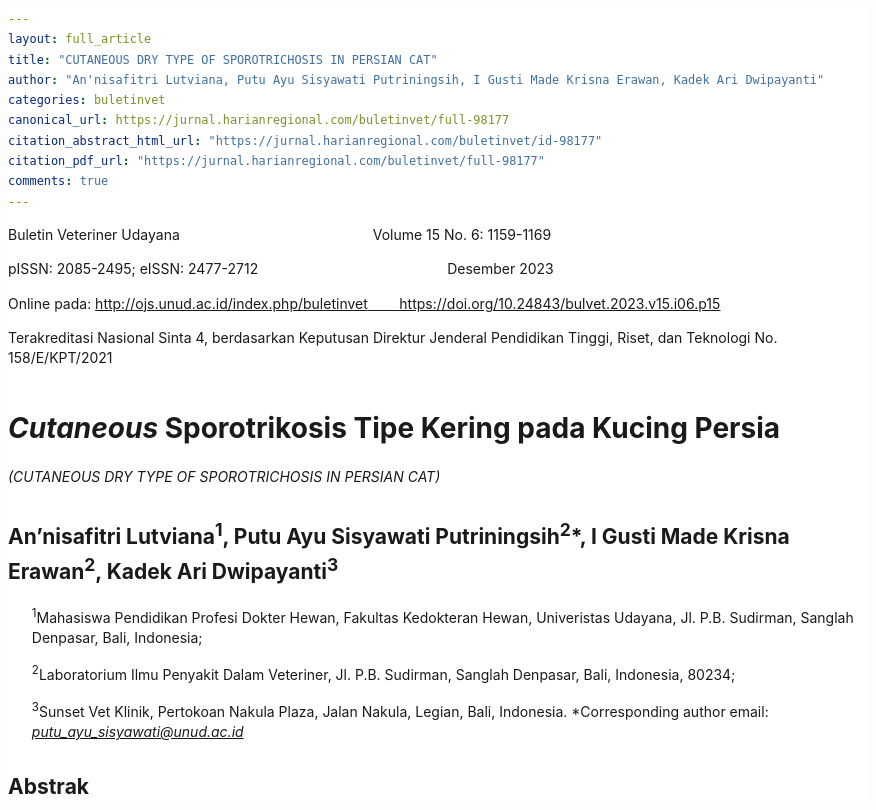 ```yaml
---
layout: full_article
title: "CUTANEOUS DRY TYPE OF SPOROTRICHOSIS IN PERSIAN CAT"
author: "An'nisafitri Lutviana, Putu Ayu Sisyawati Putriningsih, I Gusti Made Krisna Erawan, Kadek Ari Dwipayanti"
categories: buletinvet
canonical_url: https://jurnal.harianregional.com/buletinvet/full-98177 
citation_abstract_html_url: "https://jurnal.harianregional.com/buletinvet/id-98177"
citation_pdf_url: "https://jurnal.harianregional.com/buletinvet/full-98177"  
comments: true
---
```


<p><span class="font2">Buletin Veteriner Udayana &nbsp;&nbsp;&nbsp;&nbsp;&nbsp;&nbsp;&nbsp;&nbsp;&nbsp;&nbsp;&nbsp;&nbsp;&nbsp;&nbsp;&nbsp;&nbsp;&nbsp;&nbsp;&nbsp;&nbsp;&nbsp;&nbsp;&nbsp;&nbsp;&nbsp;&nbsp;&nbsp;&nbsp;&nbsp;&nbsp;&nbsp;&nbsp;&nbsp;&nbsp;&nbsp;&nbsp;&nbsp;&nbsp;&nbsp;&nbsp;&nbsp;&nbsp;&nbsp;&nbsp;&nbsp;&nbsp;&nbsp;&nbsp;Volume 15 No. 6: 1159-1169</span></p>
<p><span class="font2">pISSN: 2085-2495; eISSN: 2477-2712 &nbsp;&nbsp;&nbsp;&nbsp;&nbsp;&nbsp;&nbsp;&nbsp;&nbsp;&nbsp;&nbsp;&nbsp;&nbsp;&nbsp;&nbsp;&nbsp;&nbsp;&nbsp;&nbsp;&nbsp;&nbsp;&nbsp;&nbsp;&nbsp;&nbsp;&nbsp;&nbsp;&nbsp;&nbsp;&nbsp;&nbsp;&nbsp;&nbsp;&nbsp;&nbsp;&nbsp;&nbsp;&nbsp;&nbsp;&nbsp;&nbsp;&nbsp;&nbsp;&nbsp;&nbsp;&nbsp;&nbsp;Desember 2023</span></p>
<p><span class="font2">Online pada: </span><a href="http://ojs.unud.ac.id/index.php/buletinvet"><span class="font2">http://ojs.unud.ac.id/index.php/buletinvet</span></a><a href="https://doi.org/10.24843/bulvet.2023.v15.i06.p15"><span class="font2"> &nbsp;&nbsp;&nbsp;&nbsp;&nbsp;&nbsp;&nbsp;</span><span class="font2" style="text-decoration:underline;">https://doi.org/10.24843/bulvet.2023.v15.i06.p15</span></a></p>
<p><span class="font2">Terakreditasi Nasional Sinta 4, berdasarkan Keputusan Direktur Jenderal Pendidikan Tinggi, Riset, dan Teknologi No. 158/E/KPT/2021</span></p><a name="caption1"></a>
<h1><a name="bookmark0"></a><span class="font5" style="font-weight:bold;font-style:italic;"><a name="bookmark1"></a>Cutaneous</span><span class="font5" style="font-weight:bold;"> Sporotrikosis Tipe Kering pada Kucing Persia</span></h1>
<p><span class="font4" style="font-style:italic;">(CUTANEOUS DRY TYPE OF SPOROTRICHOSIS IN PERSIAN CAT)</span></p>
<h2><a name="bookmark2"></a><span class="font4" style="font-weight:bold;"><a name="bookmark3"></a>An’nisafitri Lutviana<sup>1</sup>, Putu Ayu Sisyawati Putriningsih<sup>2</sup>*, I Gusti Made Krisna Erawan<sup>2</sup>, Kadek Ari Dwipayanti<sup>3</sup></span></h2>
<ul style="list-style:none;"><li>
<p><span class="font4"><sup>1</sup>Mahasiswa Pendidikan Profesi Dokter Hewan, Fakultas Kedokteran Hewan, Univeristas Udayana, Jl. P.B. Sudirman, Sanglah Denpasar, Bali, Indonesia;</span></p></li>
<li>
<p><span class="font4"><sup>2</sup>Laboratorium Ilmu Penyakit Dalam Veteriner, Jl. P.B. Sudirman, Sanglah Denpasar, Bali, Indonesia, 80234;</span></p></li>
<li>
<p><span class="font4"><sup>3</sup>Sunset Vet Klinik, Pertokoan Nakula Plaza, Jalan Nakula, Legian, Bali, Indonesia. *Corresponding author email:</span><a href="mailto:putu_ayu_sisyawati@unud.ac.id"><span class="font4"> </span><span class="font4" style="font-style:italic;">putu_ayu_sisyawati@unud.ac.id</span></a></p></li></ul>
<h2><a name="bookmark4"></a><span class="font4" style="font-weight:bold;"><a name="bookmark5"></a>Abstrak</span></h2>